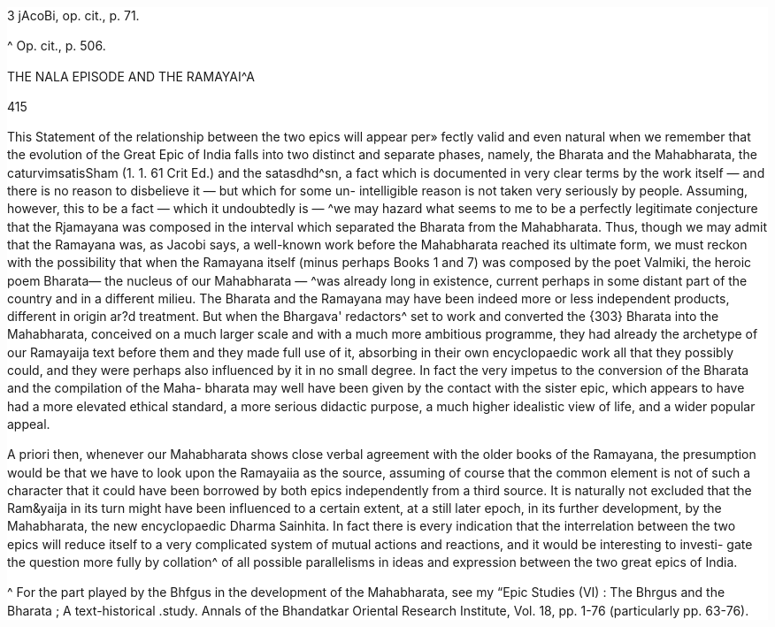 3 jAcoBi, op. cit., p. 71. 

^ Op. cit., p. 506. 



THE NALA EPISODE AND THE RAMAYAI^A 


415 


This Statement of the relationship between the two epics will appear per» 
fectly valid and even natural when we remember that the evolution of the 
Great Epic of India falls into two distinct and separate phases, namely, the 
Bharata and the Mahabharata, the caturvimsatisSham (1. 1. 61 Crit Ed.) 
and the satasdhd^sn, a fact which is documented in very clear terms by the 
work itself — and there is no reason to disbelieve it — but which for some un- 
intelligible reason is not taken very seriously by people. Assuming, however, 
this to be a fact — which it undoubtedly is — ^we may hazard what seems to me 
to be a perfectly legitimate conjecture that the Rjamayana was composed in 
the interval which separated the Bharata from the Mahabharata. Thus, 
though we may admit that the Ramayana was, as Jacobi says, a well-known 
work before the Mahabharata reached its ultimate form, we must reckon with 
the possibility that when the Ramayana itself (minus perhaps Books 1 and 
7) was composed by the poet Valmiki, the heroic poem Bharata— the nucleus 
of our Mahabharata — ^was already long in existence, current perhaps in some 
distant part of the country and in a different milieu. The Bharata and the 
Ramayana may have been indeed more or less independent products, different 
in origin ar?d treatment. But when the Bhargava' redactors^ set to work and 
converted the {303} Bharata into the Mahabharata, conceived on a much 
larger scale and with a much more ambitious programme, they had already 
the archetype of our Ramayaija text before them and they made full use of it, 
absorbing in their own encyclopaedic work all that they possibly could, and 
they were perhaps also influenced by it in no small degree. In fact the very 
impetus to the conversion of the Bharata and the compilation of the Maha- 
bharata may well have been given by the contact with the sister epic, which 
appears to have had a more elevated ethical standard, a more serious didactic 
purpose, a much higher idealistic view of life, and a wider popular appeal. 

A priori then, whenever our Mahabharata shows close verbal agreement 
with the older books of the Ramayana, the presumption would be that we 
have to look upon the Ramayaiia as the source, assuming of course that the 
common element is not of such a character that it could have been borrowed 
by both epics independently from a third source. It is naturally not excluded 
that the Ram&yaija in its turn might have been influenced to a certain extent, 
at a still later epoch, in its further development, by the Mahabharata, the 
new encyclopaedic Dharma Sainhita. In fact there is every indication that 
the interrelation between the two epics will reduce itself to a very complicated 
system of mutual actions and reactions, and it would be interesting to investi- 
gate the question more fully by collation^ of all possible parallelisms in ideas 
and expression between the two great epics of India. 

^ For the part played by the Bhfgus in the development of the Mahabharata, 
see my “Epic Studies (VI) : The Bhrgus and the Bharata ; A text-historical .study. 
Annals of the Bhandatkar Oriental Research Institute, Vol. 18, pp. 1-76 (particularly 
pp. 63-76). 


